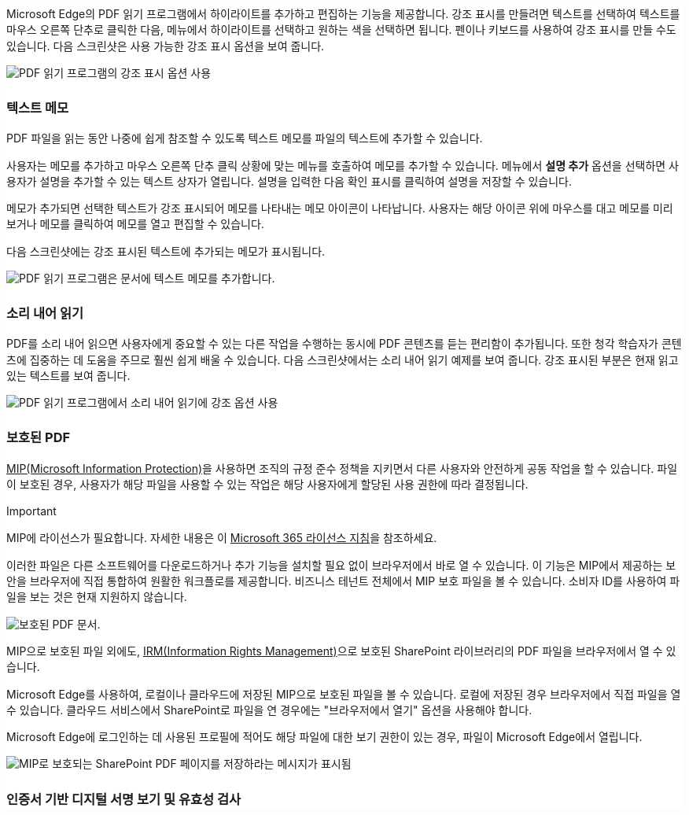 Microsoft Edge의 PDF 읽기 프로그램에서 하이라이트를 추가하고 편집하는 기능을 제공합니다. 강조 표시를 만들려면 텍스트를 선택하여 텍스트를 마우스 오른쪽 단추로 클릭한 다음, 메뉴에서 하이라이트를 선택하고 원하는 색을 선택하면 됩니다. 펜이나 키보드를 사용하여 강조 표시를 만들 수도 있습니다. 다음 스크린샷은 사용 가능한 강조 표시 옵션을 보여 줍니다.

![PDF 읽기 프로그램의 강조 표시 옵션 사용](media/microsoft-edge-pdf/pdf-reader-highlight.png)

### <a name="text-notes"></a>텍스트 메모

PDF 파일을 읽는 동안 나중에 쉽게 참조할 수 있도록 텍스트 메모를 파일의 텍스트에 추가할 수 있습니다.

사용자는 메모를 추가하고 마우스 오른쪽 단추 클릭 상황에 맞는 메뉴를 호출하여 메모를 추가할 수 있습니다. 메뉴에서 **설명 추가** 옵션을 선택하면 사용자가 설명을 추가할 수 있는 텍스트 상자가 열립니다. 설명을 입력한 다음 확인 표시를 클릭하여 설명을 저장할 수 있습니다.

메모가 추가되면 선택한 텍스트가 강조 표시되어 메모를 나타내는 메모 아이콘이 나타납니다. 사용자는 해당 아이콘 위에 마우스를 대고 메모를 미리 보거나 메모를 클릭하여 메모를 열고 편집할 수 있습니다.

다음 스크린샷에는 강조 표시된 텍스트에 추가되는 메모가 표시됩니다.

![PDF 읽기 프로그램은 문서에 텍스트 메모를 추가합니다.](media/microsoft-edge-pdf/pdf-reader-text-note.png)

### <a name="read-aloud"></a>소리 내어 읽기

PDF를 소리 내어 읽으면 사용자에게 중요할 수 있는 다른 작업을 수행하는 동시에 PDF 콘텐츠를 듣는 편리함이 추가됩니다. 또한 청각 학습자가 콘텐츠에 집중하는 데 도움을 주므로 훨씬 쉽게 배울 수 있습니다. 다음 스크린샷에서는 소리 내어 읽기 예제를 보여 줍니다. 강조 표시된 부분은 현재 읽고 있는 텍스트를 보여 줍니다.

![PDF 읽기 프로그램에서 소리 내어 읽기에 강조 옵션 사용](media/microsoft-edge-pdf/pdf-reader-read-aloud-example.png)

### <a name="protected-pdfs"></a>보호된 PDF

[MIP(Microsoft Information Protection)](/microsoft-365/compliance/protect-information?preserve-view=true&view=o365-worldwide)을 사용하면 조직의 규정 준수 정책을 지키면서 다른 사용자와 안전하게 공동 작업을 할 수 있습니다. 파일이 보호된 경우, 사용자가 해당 파일을 사용할 수 있는 작업은 해당 사용자에게 할당된 사용 권한에 따라 결정됩니다.

> [!IMPORTANT]
> MIP에 라이선스가 필요합니다. 자세한 내용은 이 [Microsoft 365 라이선스 지침](/office365/servicedescriptions/microsoft-365-service-descriptions/microsoft-365-tenantlevel-services-licensing-guidance/microsoft-365-security-compliance-licensing-guidance#information-protection)을 참조하세요.

이러한 파일은 다른 소프트웨어를 다운로드하거나 추가 기능을 설치할 필요 없이 브라우저에서 바로 열 수 있습니다. 이 기능은 MIP에서 제공하는 보안을 브라우저에 직접 통합하여 원활한 워크플로를 제공합니다.
비즈니스 테넌트 전체에서 MIP 보호 파일을 볼 수 있습니다. 소비자 ID를 사용하여 파일을 보는 것은 현재 지원하지 않습니다.

![보호된 PDF 문서.](media/microsoft-edge-pdf/pdf-reader-protected-pdf2.png)

MIP으로 보호된 파일 외에도, [IRM(Information Rights Management)](/microsoft-365/compliance/set-up-irm-in-sp-admin-center?preserve-view=true&view=o365-worldwide)으로 보호된 SharePoint 라이브러리의 PDF 파일을 브라우저에서 열 수 있습니다.

Microsoft Edge를 사용하여, 로컬이나 클라우드에 저장된 MIP으로 보호된 파일을 볼 수 있습니다. 로컬에 저장된 경우 브라우저에서 직접 파일을 열 수 있습니다. 클라우드 서비스에서 SharePoint로 파일을 연 경우에는 "브라우저에서 열기" 옵션을 사용해야 합니다.

Microsoft Edge에 로그인하는 데 사용된 프로필에 적어도 해당 파일에 대한 보기 권한이 있는 경우, 파일이 Microsoft Edge에서 열립니다.

![MIP로 보호되는 SharePoint PDF 페이지를 저장하라는 메시지가 표시됨](media/microsoft-edge-pdf/pdf-reader-sharepoint-irm.png)

### <a name="view-and-validate-certificate-based-digital-signatures"></a>인증서 기반 디지털 서명 보기 및 유효성 검사
